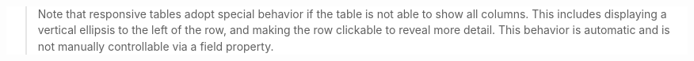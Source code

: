 >Note that responsive tables adopt special behavior if the table is not able to show all columns. This includes displaying a vertical ellipsis to the left of the row, and making the row clickable to reveal more detail. This behavior is automatic and is not manually controllable via a field property.
